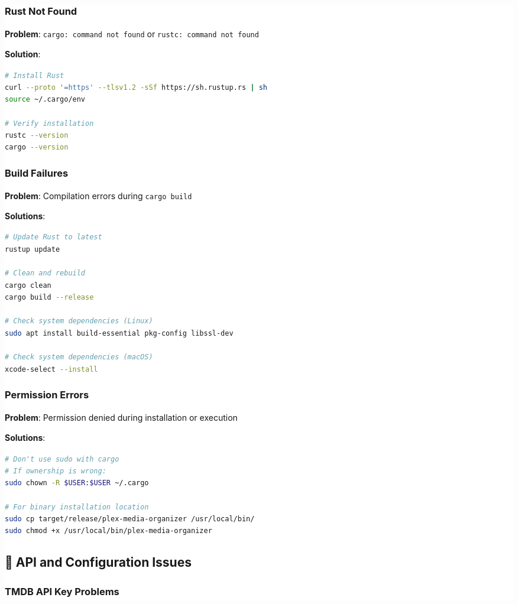 ### Rust Not Found

**Problem**: `cargo: command not found` or `rustc: command not found`

**Solution**:
```bash
# Install Rust
curl --proto '=https' --tlsv1.2 -sSf https://sh.rustup.rs | sh
source ~/.cargo/env

# Verify installation
rustc --version
cargo --version
```

### Build Failures

**Problem**: Compilation errors during `cargo build`

**Solutions**:
```bash
# Update Rust to latest
rustup update

# Clean and rebuild
cargo clean
cargo build --release

# Check system dependencies (Linux)
sudo apt install build-essential pkg-config libssl-dev

# Check system dependencies (macOS)
xcode-select --install
```

### Permission Errors

**Problem**: Permission denied during installation or execution

**Solutions**:
```bash
# Don't use sudo with cargo
# If ownership is wrong:
sudo chown -R $USER:$USER ~/.cargo

# For binary installation location
sudo cp target/release/plex-media-organizer /usr/local/bin/
sudo chmod +x /usr/local/bin/plex-media-organizer
```

## 🔑 API and Configuration Issues

### TMDB API Key Problems

